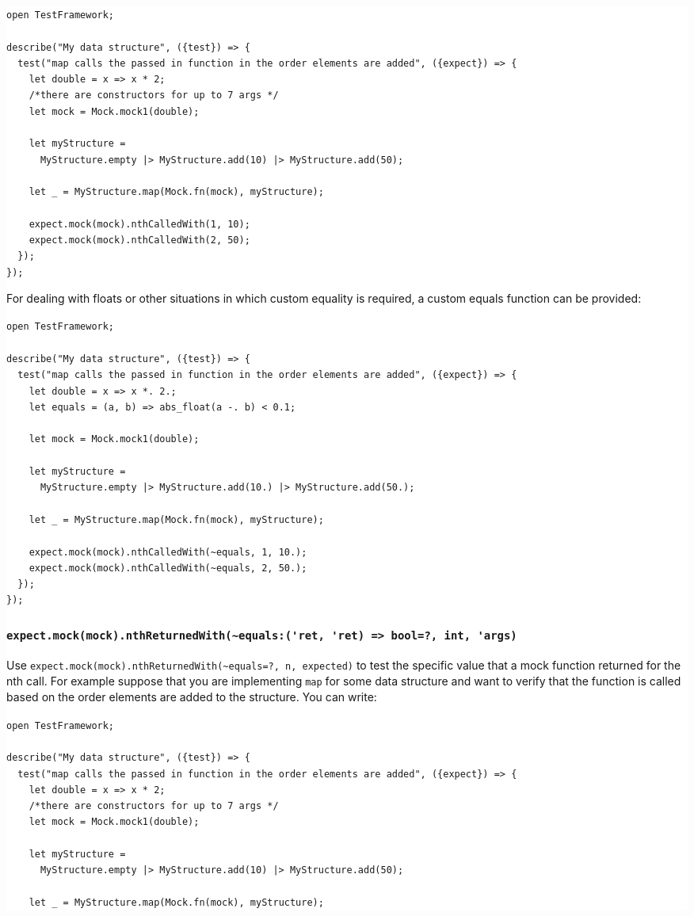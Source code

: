 ```reason
open TestFramework;

describe("My data structure", ({test}) => {
  test("map calls the passed in function in the order elements are added", ({expect}) => {
    let double = x => x * 2;
    /*there are constructors for up to 7 args */
    let mock = Mock.mock1(double);

    let myStructure =
      MyStructure.empty |> MyStructure.add(10) |> MyStructure.add(50);

    let _ = MyStructure.map(Mock.fn(mock), myStructure);

    expect.mock(mock).nthCalledWith(1, 10);
    expect.mock(mock).nthCalledWith(2, 50);
  });
});
```

For dealing with floats or other situations in which custom equality is required, a custom equals function can be provided:

```reason
open TestFramework;

describe("My data structure", ({test}) => {
  test("map calls the passed in function in the order elements are added", ({expect}) => {
    let double = x => x *. 2.;
    let equals = (a, b) => abs_float(a -. b) < 0.1;

    let mock = Mock.mock1(double);

    let myStructure =
      MyStructure.empty |> MyStructure.add(10.) |> MyStructure.add(50.);

    let _ = MyStructure.map(Mock.fn(mock), myStructure);

    expect.mock(mock).nthCalledWith(~equals, 1, 10.);
    expect.mock(mock).nthCalledWith(~equals, 2, 50.);
  });
});
```

### `expect.mock(mock).nthReturnedWith(~equals:('ret, 'ret) => bool=?, int, 'args)`

Use `expect.mock(mock).nthReturnedWith(~equals=?, n, expected)` to test the specific value that a mock function returned for the nth call. For example suppose that you are implementing `map` for some data structure and want to verify that the function is called based on the order elements are added to the structure. You can write:

```reason
open TestFramework;

describe("My data structure", ({test}) => {
  test("map calls the passed in function in the order elements are added", ({expect}) => {
    let double = x => x * 2;
    /*there are constructors for up to 7 args */
    let mock = Mock.mock1(double);

    let myStructure =
      MyStructure.empty |> MyStructure.add(10) |> MyStructure.add(50);

    let _ = MyStructure.map(Mock.fn(mock), myStructure);

```